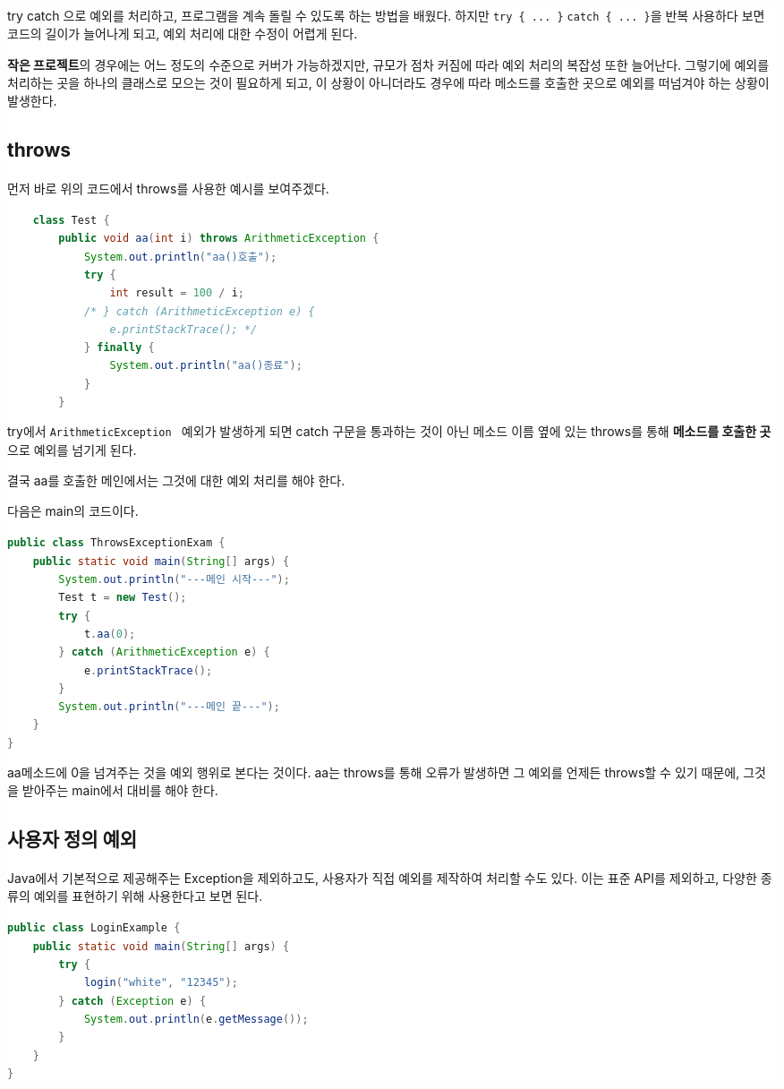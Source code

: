 try catch 으로 예외를 처리하고, 프로그램을 계속 돌릴 수 있도록 하는 방법을 배웠다.
하지만 `try { ... }` `catch { ... }`을 반복 사용하다 보면 코드의 길이가 늘어나게 되고, 예외 처리에 대한 수정이 어렵게 된다.

**작은 프로젝트**의 경우에는 어느 정도의 수준으로 커버가 가능하겠지만, 규모가 점차 커짐에 따라 예외 처리의 복잡성 또한 늘어난다. 그렇기에 예외를 처리하는 곳을 하나의 클래스로 모으는 것이 필요하게 되고, 이 상황이 아니더라도 경우에 따라 메소드를 호출한 곳으로 예외를 떠넘겨야 하는 상황이 발생한다.



## throws
먼저 바로 위의 코드에서 throws를 사용한 예시를 보여주겠다.
```java
	class Test {
		public void aa(int i) throws ArithmeticException {
			System.out.println("aa()호출");
			try {
				int result = 100 / i;
			/* } catch (ArithmeticException e) {
				e.printStackTrace(); */
			} finally {
				System.out.println("aa()종료");
			}
		}
```

try에서 `ArithmeticException ` 예외가 발생하게 되면 catch 구문을 통과하는 것이 아닌
메소드 이름 옆에 있는 throws를 통해 **메소드를 호출한 곳**으로 예외를 넘기게 된다.

결국 aa를 호출한 메인에서는 그것에 대한 예외 처리를 해야 한다.

다음은 main의 코드이다.
```java
public class ThrowsExceptionExam {
	public static void main(String[] args) {
		System.out.println("---메인 시작---");
		Test t = new Test();
		try {
			t.aa(0);
		} catch (ArithmeticException e) {
			e.printStackTrace();
		}
		System.out.println("---메인 끝---");
	}
}
```
aa메소드에 0을 넘겨주는 것을 예외 행위로 본다는 것이다. aa는 throws를 통해 오류가 발생하면 그 예외를 언제든 throws할 수 있기 때문에, 그것을 받아주는 main에서 대비를 해야 한다.

## 사용자 정의 예외

Java에서 기본적으로 제공해주는 Exception을 제외하고도, 사용자가 직접 예외를 제작하여 처리할 수도 있다.
이는 표준 API를 제외하고, 다양한 종류의 예외를 표현하기 위해 사용한다고 보면 된다.
```java
public class LoginExample {
	public static void main(String[] args) {
		try {
			login("white", "12345");
		} catch (Exception e) {
			System.out.println(e.getMessage());
		}
	}
}
```
